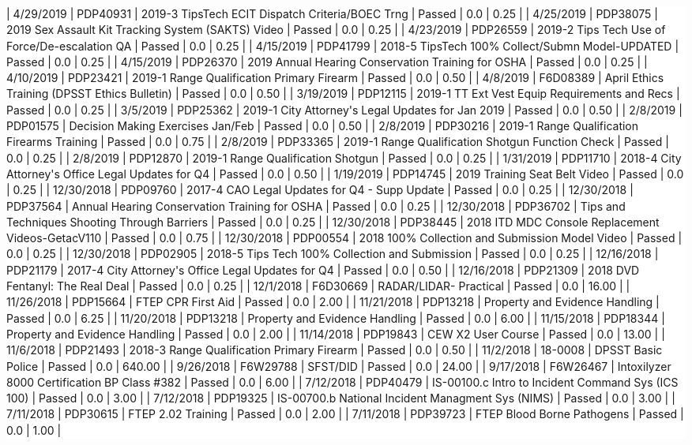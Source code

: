 | 4/29/2019 | PDP40931 | 2019-3 TipsTech ECIT Dispatch Criteria/BOEC Trng | Passed | 0.0 | 0.25 |
| 4/25/2019 | PDP38075 | 2019 Sex Assault Kit Tracking System (SAKTS) Video | Passed | 0.0 | 0.25 |
| 4/23/2019 | PDP26559 | 2019-2 Tips  Tech Use of Force/De-escalation QA | Passed | 0.0 | 0.25 |
| 4/15/2019 | PDP41799 | 2018-5 TipsTech 100% Collect/Submn Model-UPDATED | Passed | 0.0 | 0.25 |
| 4/15/2019 | PDP26370 | 2019 Annual Hearing Conservation Training for OSHA | Passed | 0.0 | 0.25 |
| 4/10/2019 | PDP23421 | 2019-1 Range Qualification Primary Firearm | Passed | 0.0 | 0.50 |
| 4/8/2019 | F6D08389 | April Ethics Training (DPSST Ethics Bulletin) | Passed | 0.0 | 0.50 |
| 3/19/2019 | PDP12115 | 2019-1 TT Ext Vest Equip Requirements and Recs | Passed | 0.0 | 0.25 |
| 3/5/2019 | PDP25362 | 2019-1 City Attorney's Legal Updates for Jan 2019 | Passed | 0.0 | 0.50 |
| 2/8/2019 | PDP01575 | Decision Making Exercises Jan/Feb | Passed | 0.0 | 0.50 |
| 2/8/2019 | PDP30216 | 2019-1 Range Qualification Firearms Training | Passed | 0.0 | 0.75 |
| 2/8/2019 | PDP33365 | 2019-1 Range Qualification Shotgun Function Check | Passed | 0.0 | 0.25 |
| 2/8/2019 | PDP12870 | 2019-1 Range Qualification Shotgun | Passed | 0.0 | 0.25 |
| 1/31/2019 | PDP11710 | 2018-4 City Attorney's Office Legal Updates for Q4 | Passed | 0.0 | 0.50 |
| 1/19/2019 | PDP14745 | 2019 Training Seat Belt Video | Passed | 0.0 | 0.25 |
| 12/30/2018 | PDP09760 | 2017-4 CAO Legal Updates for Q4 - Supp Update | Passed | 0.0 | 0.25 |
| 12/30/2018 | PDP37564 | Annual Hearing Conservation Training for OSHA | Passed | 0.0 | 0.25 |
| 12/30/2018 | PDP36702 | Tips and Techniques Shooting Through Barriers | Passed | 0.0 | 0.25 |
| 12/30/2018 | PDP38445 | 2018 ITD MDC Console Replacement Videos-GetacV110 | Passed | 0.0 | 0.75 |
| 12/30/2018 | PDP00554 | 2018 100% Collection and Submission Model Video | Passed | 0.0 | 0.25 |
| 12/30/2018 | PDP02905 | 2018-5 Tips  Tech 100% Collection and Submission | Passed | 0.0 | 0.25 |
| 12/16/2018 | PDP21179 | 2017-4 City Attorney's Office Legal Updates for Q4 | Passed | 0.0 | 0.50 |
| 12/16/2018 | PDP21309 | 2018 DVD Fentanyl: The Real Deal | Passed | 0.0 | 0.25 |
| 12/1/2018 | F6D30669 | RADAR/LIDAR- Practical | Passed | 0.0 | 16.00 |
| 11/26/2018 | PDP15664 | FTEP CPR First Aid | Passed | 0.0 | 2.00 |
| 11/21/2018 | PDP13218 | Property and Evidence Handling | Passed | 0.0 | 6.25 |
| 11/20/2018 | PDP13218 | Property and Evidence Handling | Passed | 0.0 | 6.00 |
| 11/15/2018 | PDP18344 | Property and Evidence Handling | Passed | 0.0 | 2.00 |
| 11/14/2018 | PDP19843 | CEW X2 User Course | Passed | 0.0 | 13.00 |
| 11/6/2018 | PDP21493 | 2018-3 Range Qualification Primary Firearm | Passed | 0.0 | 0.50 |
| 11/2/2018 | 18-0008 | DPSST Basic Police | Passed | 0.0 | 640.00 |
| 9/26/2018 | F6W29788 | SFST/DID | Passed | 0.0 | 24.00 |
| 9/17/2018 | F6W26467 | Intoxilyzer 8000 Certification BP Class #382 | Passed | 0.0 | 6.00 |
| 7/12/2018 | PDP40479 | IS-00100.c Intro to Incident Command Sys (ICS 100) | Passed | 0.0 | 3.00 |
| 7/12/2018 | PDP19325 | IS-00700.b National Incident Managment Sys (NIMS) | Passed | 0.0 | 3.00 |
| 7/11/2018 | PDP30615 | FTEP 2.02 Training | Passed | 0.0 | 2.00 |
| 7/11/2018 | PDP39723 | FTEP Blood Borne Pathogens | Passed | 0.0 | 1.00 |